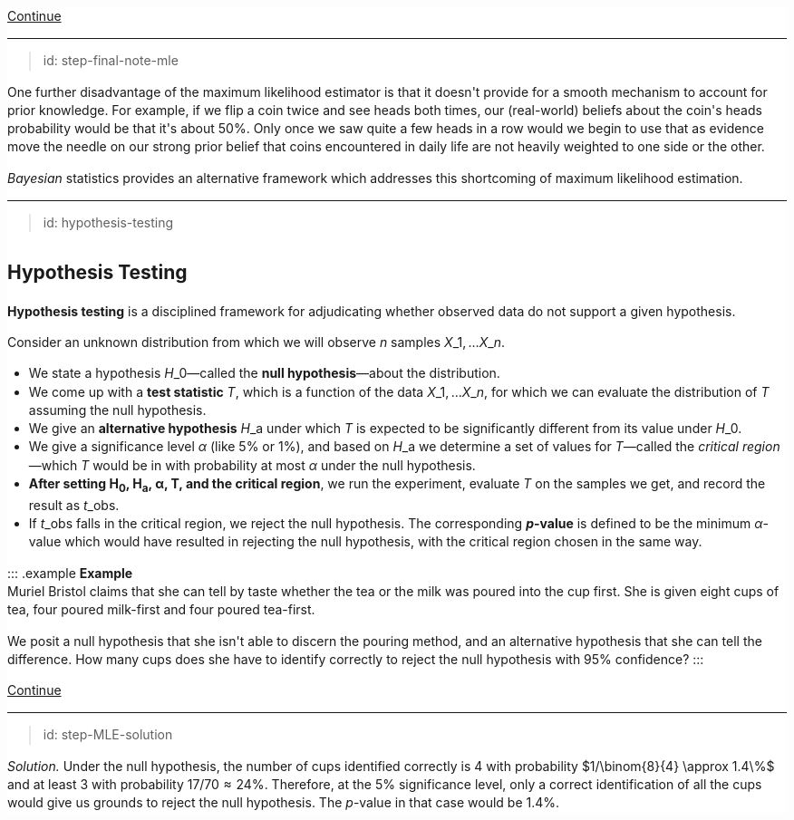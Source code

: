 [Continue](btn:next)

---
> id: step-final-note-mle

One further disadvantage of the maximum likelihood estimator is that it doesn't provide for a smooth mechanism to account for prior knowledge. For example, if we flip a coin twice and see heads both times, our (real-world) beliefs about the coin's heads probability would be that it's about 50%. Only once we saw quite a few heads in a row would we begin to use that as evidence move the needle on our strong prior belief that coins encountered in daily life are not heavily weighted to one side or the other.

*Bayesian* statistics provides an alternative framework which addresses this shortcoming of maximum likelihood estimation.

---
> id: hypothesis-testing
## Hypothesis Testing

**Hypothesis testing** is a disciplined framework for adjudicating whether observed data do not support a given hypothesis.

 Consider an unknown distribution from which we will observe $n$ samples $X\_1, \ldots X\_n$.
* We state a hypothesis $H\_0$—called the **null hypothesis**—about the distribution.
* We come up with a **test statistic** $T$, which is a function of the data $X\_1, \ldots X\_n$, for which we can evaluate the distribution of $T$ assuming the null hypothesis.
* We give an **alternative hypothesis** $H\_{\mathrm{a}}$ under which $T$ is expected to be significantly different from its value under $H\_0$.
* We give a significance level $\alpha$ (like 5% or 1%), and based on $H\_{\mathrm{a}}$ we determine a set of values for $T$—called the *critical region*—which $T$ would be in with probability at most $\alpha$ under the null hypothesis.
* **After setting $\boldsymbol{H_0}$, $\boldsymbol{H_{\mathrm{a}}}$, $\boldsymbol{\alpha}$, $\boldsymbol{T}$, and the critical region**, we run the experiment, evaluate $T$ on the samples we get, and record the result as $t\_{\mathrm{obs}}$.
* If $t\_{\mathrm{obs}}$ falls in the critical region, we reject the null hypothesis. The corresponding **_p_-value** is defined to be the minimum $\alpha$-value which would have resulted in rejecting the null hypothesis, with the critical region chosen in the same way.

::: .example
**Example**  
Muriel Bristol claims that she can tell by taste whether the tea or the milk was poured into the cup first. She is given eight cups of tea, four poured milk-first and four poured tea-first.

We posit a null hypothesis that she isn't able to discern the pouring method, and an alternative hypothesis that she can tell the difference. How many cups does she have to identify correctly to reject the null hypothesis with 95% confidence?
:::

[Continue](btn:next)

---
> id: step-MLE-solution

*Solution.* Under the null hypothesis, the number of cups identified correctly is 4 with probability $1/\binom{8}{4} \approx 1.4\%$ and at least 3 with probability $17/70 \approx 24\%$. Therefore, at the 5% significance level, only a correct identification of all the cups would give us grounds to reject the null hypothesis. The $p$-value in that case would be 1.4%.
